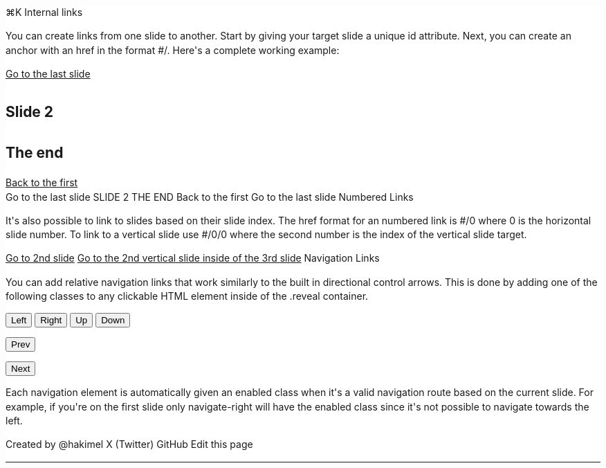 ⌘K
Internal links

You can create links from one slide to another. Start by giving your target slide a unique id attribute. Next, you can create an anchor with an href in the format #/<id>. Here's a complete working example:

<section>
	<a href="#/grand-finale">Go to the last slide</a>
</section>
<section>
	<h2>Slide 2</h2>
</section>
<section id="grand-finale">
	<h2>The end</h2>
	<a href="#/0">Back to the first</a>
</section>
Go to the last slide
SLIDE 2
THE END
Back to the first
Go to the last slide
Numbered Links

It's also possible to link to slides based on their slide index. The href format for an numbered link is #/0 where 0 is the horizontal slide number. To link to a vertical slide use #/0/0 where the second number is the index of the vertical slide target.

<a href="#/2">Go to 2nd slide</a>
<a href="#/3/2">Go to the 2nd vertical slide inside of the 3rd slide</a>
Navigation Links

You can add relative navigation links that work similarly to the built in directional control arrows. This is done by adding one of the following classes to any clickable HTML element inside of the .reveal container.

<button class="navigate-left">Left</button>
<button class="navigate-right">Right</button>
<button class="navigate-up">Up</button>
<button class="navigate-down">Down</button>


<button class="navigate-prev">Prev</button>


<button class="navigate-next">Next</button>

Each navigation element is automatically given an enabled class when it's a valid navigation route based on the current slide. For example, if you're on the first slide only navigate-right will have the enabled class since it's not possible to navigate towards the left.

Created by @hakimel
X (Twitter)
GitHub
Edit this page

---

